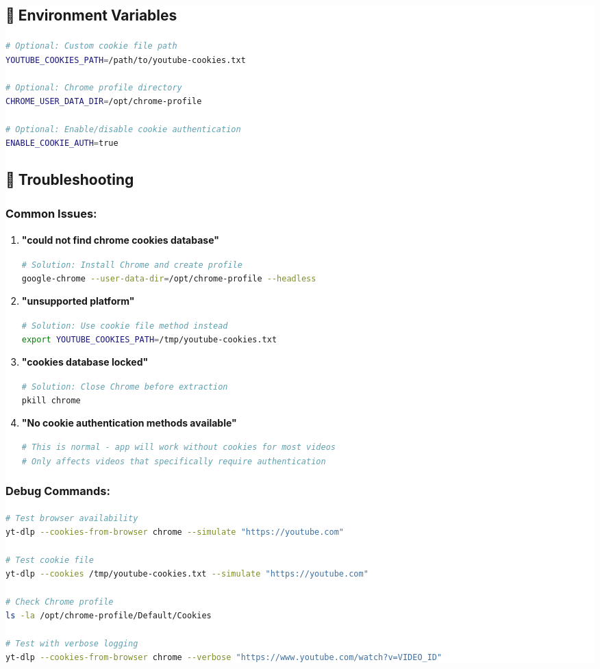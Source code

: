 ## 🔧 Environment Variables

```bash
# Optional: Custom cookie file path
YOUTUBE_COOKIES_PATH=/path/to/youtube-cookies.txt

# Optional: Chrome profile directory
CHROME_USER_DATA_DIR=/opt/chrome-profile

# Optional: Enable/disable cookie authentication
ENABLE_COOKIE_AUTH=true
```

## 🚨 Troubleshooting

### **Common Issues:**

1. **"could not find chrome cookies database"**
   ```bash
   # Solution: Install Chrome and create profile
   google-chrome --user-data-dir=/opt/chrome-profile --headless
   ```

2. **"unsupported platform"**
   ```bash
   # Solution: Use cookie file method instead
   export YOUTUBE_COOKIES_PATH=/tmp/youtube-cookies.txt
   ```

3. **"cookies database locked"**
   ```bash
   # Solution: Close Chrome before extraction
   pkill chrome
   ```

4. **"No cookie authentication methods available"**
   ```bash
   # This is normal - app will work without cookies for most videos
   # Only affects videos that specifically require authentication
   ```

### **Debug Commands:**
```bash
# Test browser availability
yt-dlp --cookies-from-browser chrome --simulate "https://youtube.com"

# Test cookie file
yt-dlp --cookies /tmp/youtube-cookies.txt --simulate "https://youtube.com"

# Check Chrome profile
ls -la /opt/chrome-profile/Default/Cookies

# Test with verbose logging
yt-dlp --cookies-from-browser chrome --verbose "https://www.youtube.com/watch?v=VIDEO_ID"
```
